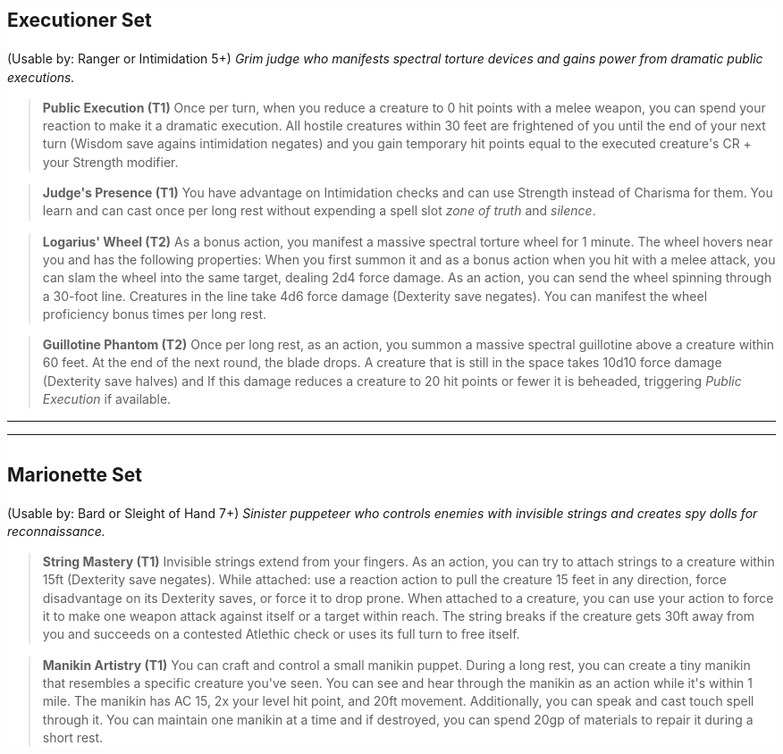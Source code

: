 ## Executioner Set
(Usable by: Ranger or Intimidation 5+)
*Grim judge who manifests spectral torture devices and gains power from dramatic public executions.*

> **Public Execution (T1)**
> Once per turn, when you reduce a creature to 0 hit points with a melee weapon, you can spend your reaction to make it a dramatic execution. All hostile creatures within 30 feet are frightened of you until the end of your next turn (Wisdom save agains intimidation negates) and you gain temporary hit points equal to the executed creature's CR + your Strength modifier.

> **Judge's Presence (T1)**
> You have advantage on Intimidation checks and can use Strength instead of Charisma for them. You learn and can cast once per long rest without expending a spell slot *zone of truth* and *silence*.

> **Logarius' Wheel (T2)**
> As a bonus action, you manifest a massive spectral torture wheel for 1 minute. The wheel hovers near you and has the following properties: 
> When you first summon it and as a bonus action when you hit with a melee attack, you can slam the wheel into the same target, dealing 2d4 force damage. 
> As an action, you can send the wheel spinning through a 30-foot line. Creatures in the line take 4d6 force damage (Dexterity save negates). 
> You can manifest the wheel proficiency bonus times per long rest.

> **Guillotine Phantom (T2)**
> Once per long rest, as an action, you summon a massive spectral guillotine above a creature within 60 feet. At the end of the next round, the blade drops. A creature that is still in the space takes 10d10 force damage (Dexterity save halves) and If this damage reduces a creature to 20 hit points or fewer it is beheaded, triggering *Public Execution* if available.

---
---
## Marionette Set
(Usable by: Bard or Sleight of Hand 7+)
*Sinister puppeteer who controls enemies with invisible strings and creates spy dolls for reconnaissance.*

> **String Mastery (T1)**
> Invisible strings extend from your fingers. As an action, you can try to attach strings to a creature within 15ft (Dexterity save negates). While attached: use a reaction action to pull the creature 15 feet in any direction, force disadvantage on its Dexterity saves, or force it to drop prone. When attached to a creature, you can use your action to force it to make one weapon attack against itself or a target within reach. The string breaks if the creature gets 30ft away from you and succeeds on a contested Atlethic check or uses its full turn to free itself.

> **Manikin Artistry (T1)**
> You can craft and control a small manikin puppet. During a long rest, you can create a tiny manikin that resembles a specific creature you've seen. You can see and hear through the manikin as an action while it's within 1 mile. The manikin has AC 15, 2x your level hit point, and 20ft movement. Additionally, you can speak and cast touch spell through it. You can maintain one manikin at a time and if destroyed, you can spend 20gp of materials to repair it during a short rest.
